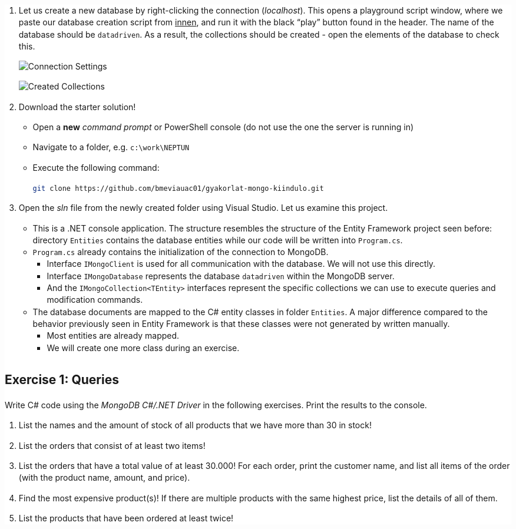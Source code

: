 1. Let us create a new database by right-clicking the connection (_localhost_). This opens a playground script window, where we paste our database creation script from [innen](https://raw.githubusercontent.com/bmeviauac01/datadriven/master/overrides/db/mongo.js), and run it with the black “play” button found in the header. The name of the database should be `datadriven`. As a result, the collections should be created - open the elements of the database to check this.

    ![Connection Settings](images/vscode-newdb.png)

    ![Created Collections](images/vscode-collections.png)

1. Download the starter solution!

    - Open a **new** _command prompt_ or PowerShell console (do not use the one the server is running in)
    - Navigate to a folder, e.g. `c:\work\NEPTUN`
    - Execute the following command:

        ```bash
        git clone https://github.com/bmeviauac01/gyakorlat-mongo-kiindulo.git
        ```

1. Open the _sln_ file from the newly created folder using Visual Studio. Let us examine this project.

    - This is a .NET console application. The structure resembles the structure of the Entity Framework project seen before: directory `Entities` contains the database entities while our code will be written into `Program.cs`.
    - `Program.cs` already contains the initialization of the connection to MongoDB.
        - Interface `IMongoClient` is used for all communication with the database. We will not use this directly.
        - Interface `IMongoDatabase` represents the database `datadriven` within the MongoDB server.
        - And the `IMongoCollection<TEntity>` interfaces represent the specific collections we can use to execute queries and modification commands.
    - The database documents are mapped to the C# entity classes in folder `Entities`. A major difference compared to the behavior previously seen in Entity Framework is that these classes were not generated by written manually.
        - Most entities are already mapped.
        - We will create one more class during an exercise.

## Exercise 1: Queries

Write C# code using the _MongoDB C#/.NET Driver_ in the following exercises. Print the results to the console.

1. List the names and the amount of stock of all products that we have more than 30 in stock!

1. List the orders that consist of at least two items!

1. List the orders that have a total value of at least 30.000! For each order, print the customer name, and list all items of the order (with the product name, amount, and price).

1. Find the most expensive product(s)! If there are multiple products with the same highest price, list the details of all of them.

1. List the products that have been ordered at least twice!
